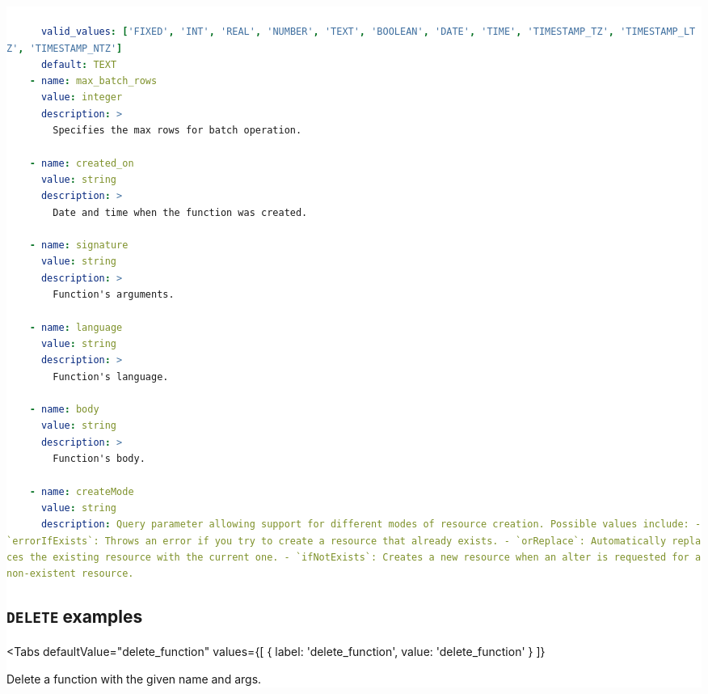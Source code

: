 ```yaml
        
      valid_values: ['FIXED', 'INT', 'REAL', 'NUMBER', 'TEXT', 'BOOLEAN', 'DATE', 'TIME', 'TIMESTAMP_TZ', 'TIMESTAMP_LTZ', 'TIMESTAMP_NTZ']
      default: TEXT
    - name: max_batch_rows
      value: integer
      description: >
        Specifies the max rows for batch operation.
        
    - name: created_on
      value: string
      description: >
        Date and time when the function was created.
        
    - name: signature
      value: string
      description: >
        Function's arguments.
        
    - name: language
      value: string
      description: >
        Function's language.
        
    - name: body
      value: string
      description: >
        Function's body.
        
    - name: createMode
      value: string
      description: Query parameter allowing support for different modes of resource creation. Possible values include: - `errorIfExists`: Throws an error if you try to create a resource that already exists. - `orReplace`: Automatically replaces the existing resource with the current one. - `ifNotExists`: Creates a new resource when an alter is requested for a non-existent resource.
```
</TabItem>
</Tabs>


## `DELETE` examples

<Tabs
    defaultValue="delete_function"
    values={[
        { label: 'delete_function', value: 'delete_function' }
    ]}
>
<TabItem value="delete_function">

Delete a function with the given name and args.
